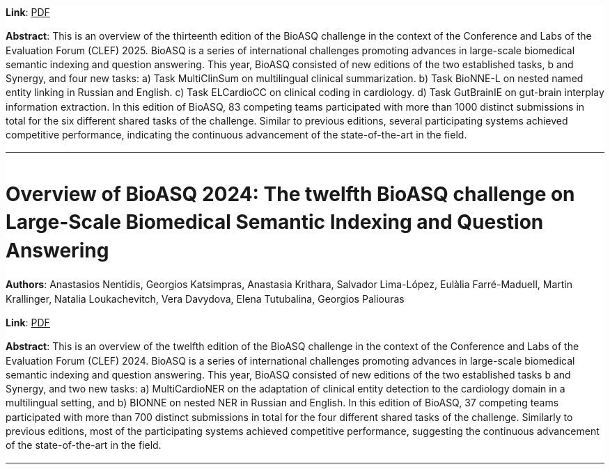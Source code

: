 **Link**: [PDF](https://arxiv.org/pdf/2508.20554)  

**Abstract**: This is an overview of the thirteenth edition of the BioASQ challenge in the context of the Conference and Labs of the Evaluation Forum (CLEF) 2025. BioASQ is a series of international challenges promoting advances in large-scale biomedical semantic indexing and question answering. This year, BioASQ consisted of new editions of the two established tasks, b and Synergy, and four new tasks: a) Task MultiClinSum on multilingual clinical summarization. b) Task BioNNE-L on nested named entity linking in Russian and English. c) Task ELCardioCC on clinical coding in cardiology. d) Task GutBrainIE on gut-brain interplay information extraction. In this edition of BioASQ, 83 competing teams participated with more than 1000 distinct submissions in total for the six different shared tasks of the challenge. Similar to previous editions, several participating systems achieved competitive performance, indicating the continuous advancement of the state-of-the-art in the field. 

---
# Overview of BioASQ 2024: The twelfth BioASQ challenge on Large-Scale Biomedical Semantic Indexing and Question Answering 

**Authors**: Anastasios Nentidis, Georgios Katsimpras, Anastasia Krithara, Salvador Lima-López, Eulàlia Farré-Maduell, Martin Krallinger, Natalia Loukachevitch, Vera Davydova, Elena Tutubalina, Georgios Paliouras  

**Link**: [PDF](https://arxiv.org/pdf/2508.20532)  

**Abstract**: This is an overview of the twelfth edition of the BioASQ challenge in the context of the Conference and Labs of the Evaluation Forum (CLEF) 2024. BioASQ is a series of international challenges promoting advances in large-scale biomedical semantic indexing and question answering. This year, BioASQ consisted of new editions of the two established tasks b and Synergy, and two new tasks: a) MultiCardioNER on the adaptation of clinical entity detection to the cardiology domain in a multilingual setting, and b) BIONNE on nested NER in Russian and English. In this edition of BioASQ, 37 competing teams participated with more than 700 distinct submissions in total for the four different shared tasks of the challenge. Similarly to previous editions, most of the participating systems achieved competitive performance, suggesting the continuous advancement of the state-of-the-art in the field. 

---
